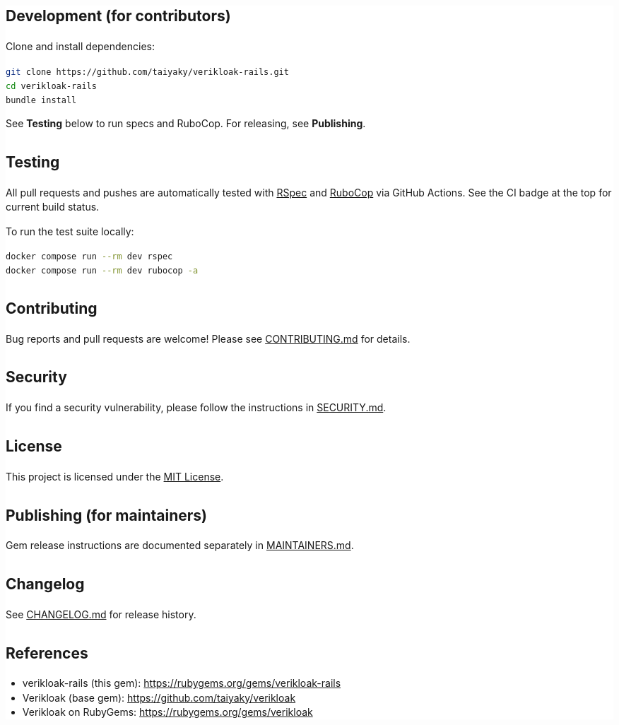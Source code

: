 ## Development (for contributors)
Clone and install dependencies:

```bash
git clone https://github.com/taiyaky/verikloak-rails.git
cd verikloak-rails
bundle install
```
See **Testing** below to run specs and RuboCop. For releasing, see **Publishing**.

## Testing
All pull requests and pushes are automatically tested with [RSpec](https://rspec.info/) and [RuboCop](https://rubocop.org/) via GitHub Actions.
See the CI badge at the top for current build status.

To run the test suite locally:

```bash
docker compose run --rm dev rspec
docker compose run --rm dev rubocop -a
```

## Contributing
Bug reports and pull requests are welcome! Please see [CONTRIBUTING.md](CONTRIBUTING.md) for details.

## Security
If you find a security vulnerability, please follow the instructions in [SECURITY.md](SECURITY.md).

## License
This project is licensed under the [MIT License](LICENSE).

## Publishing (for maintainers)
Gem release instructions are documented separately in [MAINTAINERS.md](MAINTAINERS.md).

## Changelog
See [CHANGELOG.md](CHANGELOG.md) for release history.

## References
- verikloak-rails (this gem): https://rubygems.org/gems/verikloak-rails
- Verikloak (base gem): https://github.com/taiyaky/verikloak
- Verikloak on RubyGems: https://rubygems.org/gems/verikloak
